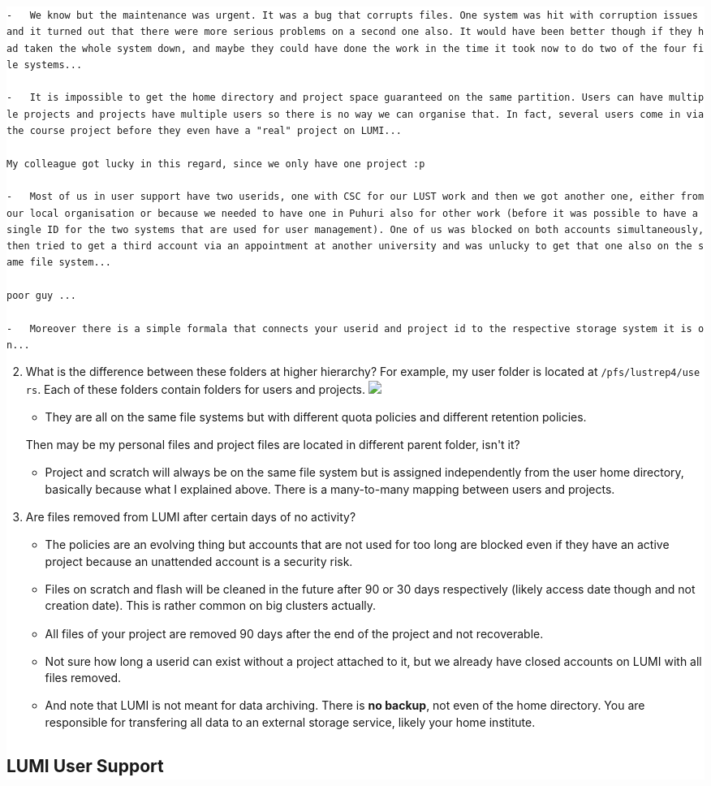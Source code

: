     -   We know but the maintenance was urgent. It was a bug that corrupts files. One system was hit with corruption issues and it turned out that there were more serious problems on a second one also. It would have been better though if they had taken the whole system down, and maybe they could have done the work in the time it took now to do two of the four file systems...

    -   It is impossible to get the home directory and project space guaranteed on the same partition. Users can have multiple projects and projects have multiple users so there is no way we can organise that. In fact, several users come in via the course project before they even have a "real" project on LUMI...
    
    My colleague got lucky in this regard, since we only have one project :p  

    -   Most of us in user support have two userids, one with CSC for our LUST work and then we got another one, either from our local organisation or because we needed to have one in Puhuri also for other work (before it was possible to have a single ID for the two systems that are used for user management). One of us was blocked on both accounts simultaneously, then tried to get a third account via an appointment at another university and was unlucky to get that one also on the same file system...

    poor guy ...

    -   Moreover there is a simple formala that connects your userid and project id to the respective storage system it is on...

2.  What is the difference between these folders at higher hierarchy? For example, my user folder is located at `/pfs/lustrep4/users`. Each of these folders contain folders for users and projects.
![](https://md.sigma2.no/uploads/21c12018-11d6-4890-a033-f22694eadda6.png)


    -   They are all on the same file systems but with different quota policies and different retention policies. 
    
    Then may be my personal files and project files are located in different parent folder, isn't it?
        
    -   Project and scratch will always be on the same file system but is assigned independently from the user home directory, basically because what I explained above. There is a many-to-many mapping between users and projects.


3.  Are files removed from LUMI after certain days of no activity?

    -   The policies are an evolving thing but accounts that are not used for too long are blocked even if they have an active project because an unattended account is a security risk. 

    -   Files on scratch and flash will be cleaned in the future after 90 or 30 days respectively (likely access date though and not creation date). This is rather common on big clusters actually.

    -   All files of your project are removed 90 days after the end of the project and not recoverable. 

    -   Not sure how long a userid can exist without a project attached to it, but we already have closed accounts on LUMI with all files removed.

    -   And note that LUMI is not meant for data archiving. There is **no backup**, not even of the home directory. You are responsible for transfering all data to an external storage service, likely your home institute.


## LUMI User Support
